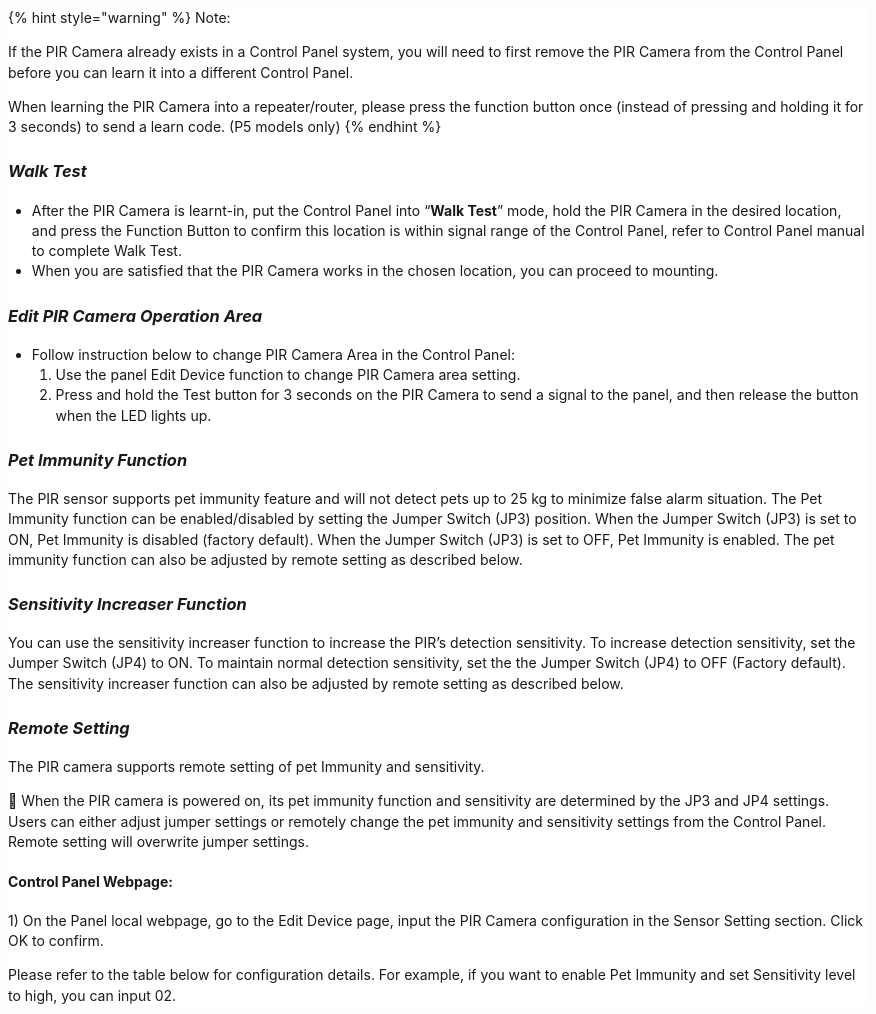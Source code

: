 {% hint style="warning" %}
Note:

If the PIR Camera already exists in a Control Panel system, you will need to first remove the PIR Camera from the Control Panel before you can learn it into a different Control Panel.

When learning the PIR Camera into a repeater/router, please press the function button once (instead of pressing and holding it for 3 seconds) to send a learn code. (P5 models only)
{% endhint %}

### _**Walk Test**_

* After the PIR Camera is learnt-in, put the Control Panel into “**Walk Test**” mode, hold the PIR Camera in the desired location, and press the Function Button to confirm this location is within signal range of the Control Panel, refer to Control Panel manual to complete Walk Test.
* When you are satisfied that the PIR Camera works in the chosen location, you can proceed to mounting.

### _**Edit PIR Camera Operation Area**_

* Follow instruction below to change PIR Camera Area in the Control Panel:
  1. Use the panel Edit Device function to change PIR Camera area setting.
  2. Press and hold the Test button for 3 seconds on the PIR Camera to send a signal to the panel, and then release the button when the LED lights up.

### _**Pet Immunity Function**_

The PIR sensor supports pet immunity feature and will not detect pets up to 25 kg to minimize false alarm situation. The Pet Immunity function can be enabled/disabled by setting the Jumper Switch (JP3) position. When the Jumper Switch (JP3) is set to ON, Pet Immunity is disabled (factory default). When the Jumper Switch (JP3) is set to OFF, Pet Immunity is enabled. The pet immunity function can also be adjusted by remote setting as described below.

### _**Sensitivity Increaser Function**_

You can use the sensitivity increaser function to increase the PIR’s detection sensitivity. To increase detection sensitivity, set the Jumper Switch (JP4) to ON. To maintain normal detection sensitivity, set the the Jumper Switch (JP4) to OFF (Factory default). The sensitivity increaser function can also be adjusted by remote setting as described below.

### _**Remote Setting**_

The PIR camera supports remote setting of pet Immunity and sensitivity.

 When the PIR camera is powered on, its pet immunity function and sensitivity are determined by the JP3 and JP4 settings. Users can either adjust jumper settings or remotely change the pet immunity and sensitivity settings from the Control Panel. Remote setting will overwrite jumper settings.

#### **Control Panel Webpage**:

1\) On the Panel local webpage, go to the Edit Device page, input the PIR Camera configuration in the Sensor Setting section. Click OK to confirm.

Please refer to the table below for configuration details. For example, if you want to enable Pet Immunity and set Sensitivity level to high, you can input 02.
